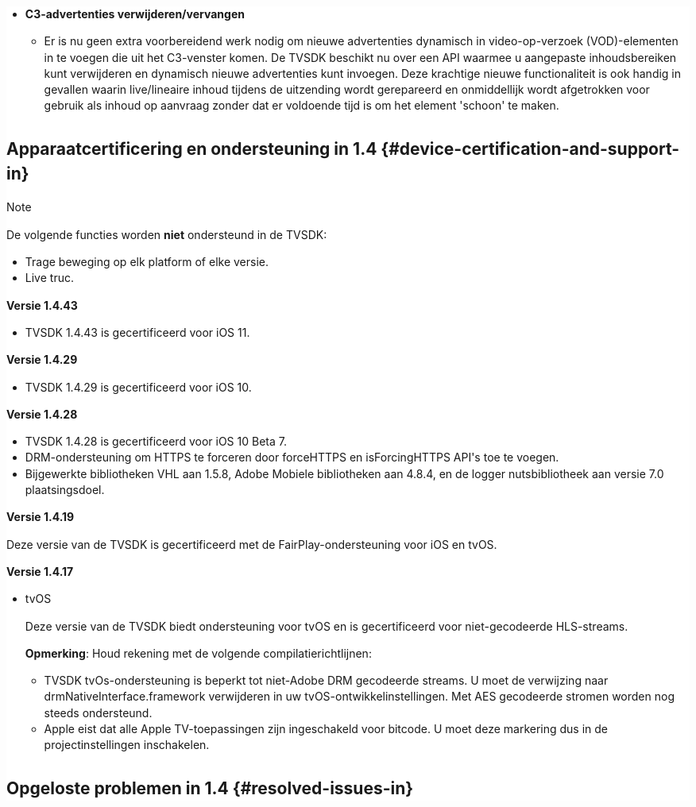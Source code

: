 * **C3-advertenties verwijderen/vervangen**

   * Er is nu geen extra voorbereidend werk nodig om nieuwe advertenties dynamisch in video-op-verzoek (VOD)-elementen in te voegen die uit het C3-venster komen. De TVSDK beschikt nu over een API waarmee u aangepaste inhoudsbereiken kunt verwijderen en dynamisch nieuwe advertenties kunt invoegen. Deze krachtige nieuwe functionaliteit is ook handig in gevallen waarin live/lineaire inhoud tijdens de uitzending wordt gerepareerd en onmiddellijk wordt afgetrokken voor gebruik als inhoud op aanvraag zonder dat er voldoende tijd is om het element &#39;schoon&#39; te maken.

## Apparaatcertificering en ondersteuning in 1.4 {#device-certification-and-support-in}

>[!NOTE]
>
>De volgende functies worden **niet** ondersteund in de TVSDK:
>
>* Trage beweging op elk platform of elke versie.
>* Live truc.


**Versie 1.4.43**

* TVSDK 1.4.43 is gecertificeerd voor iOS 11.

**Versie 1.4.29**

* TVSDK 1.4.29 is gecertificeerd voor iOS 10.

**Versie 1.4.28**

* TVSDK 1.4.28 is gecertificeerd voor iOS 10 Beta 7.
* DRM-ondersteuning om HTTPS te forceren door forceHTTPS en isForcingHTTPS API&#39;s toe te voegen.
* Bijgewerkte bibliotheken VHL aan 1.5.8, Adobe Mobiele bibliotheken aan 4.8.4, en de logger nutsbibliotheek aan versie 7.0 plaatsingsdoel.

**Versie 1.4.19**

Deze versie van de TVSDK is gecertificeerd met de FairPlay-ondersteuning voor iOS en tvOS.

**Versie 1.4.17**

* tvOS

   Deze versie van de TVSDK biedt ondersteuning voor tvOS en is gecertificeerd voor niet-gecodeerde HLS-streams.

   **Opmerking**: Houd rekening met de volgende compilatierichtlijnen:

   * TVSDK tvOs-ondersteuning is beperkt tot niet-Adobe DRM gecodeerde streams. U moet de verwijzing naar drmNativeInterface.framework verwijderen in uw tvOS-ontwikkelinstellingen. Met AES gecodeerde stromen worden nog steeds ondersteund.
   * Apple eist dat alle Apple TV-toepassingen zijn ingeschakeld voor bitcode. U moet deze markering dus in de projectinstellingen inschakelen.

## Opgeloste problemen in 1.4 {#resolved-issues-in}


